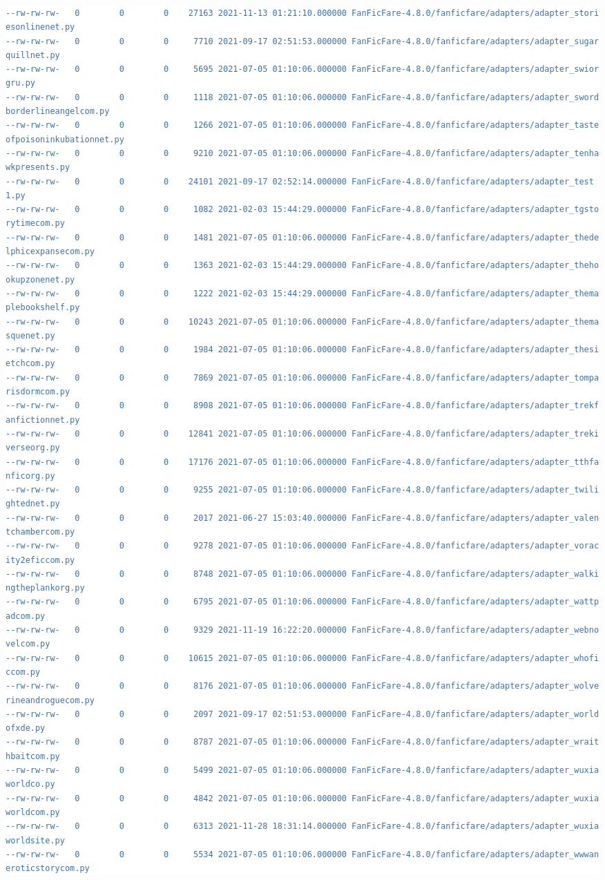 ```diff
--rw-rw-rw-   0        0        0    27163 2021-11-13 01:21:10.000000 FanFicFare-4.8.0/fanficfare/adapters/adapter_storiesonlinenet.py
--rw-rw-rw-   0        0        0     7710 2021-09-17 02:51:53.000000 FanFicFare-4.8.0/fanficfare/adapters/adapter_sugarquillnet.py
--rw-rw-rw-   0        0        0     5695 2021-07-05 01:10:06.000000 FanFicFare-4.8.0/fanficfare/adapters/adapter_swiorgru.py
--rw-rw-rw-   0        0        0     1118 2021-07-05 01:10:06.000000 FanFicFare-4.8.0/fanficfare/adapters/adapter_swordborderlineangelcom.py
--rw-rw-rw-   0        0        0     1266 2021-07-05 01:10:06.000000 FanFicFare-4.8.0/fanficfare/adapters/adapter_tasteofpoisoninkubationnet.py
--rw-rw-rw-   0        0        0     9210 2021-07-05 01:10:06.000000 FanFicFare-4.8.0/fanficfare/adapters/adapter_tenhawkpresents.py
--rw-rw-rw-   0        0        0    24101 2021-09-17 02:52:14.000000 FanFicFare-4.8.0/fanficfare/adapters/adapter_test1.py
--rw-rw-rw-   0        0        0     1082 2021-02-03 15:44:29.000000 FanFicFare-4.8.0/fanficfare/adapters/adapter_tgstorytimecom.py
--rw-rw-rw-   0        0        0     1481 2021-07-05 01:10:06.000000 FanFicFare-4.8.0/fanficfare/adapters/adapter_thedelphicexpansecom.py
--rw-rw-rw-   0        0        0     1363 2021-02-03 15:44:29.000000 FanFicFare-4.8.0/fanficfare/adapters/adapter_thehookupzonenet.py
--rw-rw-rw-   0        0        0     1222 2021-02-03 15:44:29.000000 FanFicFare-4.8.0/fanficfare/adapters/adapter_themaplebookshelf.py
--rw-rw-rw-   0        0        0    10243 2021-07-05 01:10:06.000000 FanFicFare-4.8.0/fanficfare/adapters/adapter_themasquenet.py
--rw-rw-rw-   0        0        0     1984 2021-07-05 01:10:06.000000 FanFicFare-4.8.0/fanficfare/adapters/adapter_thesietchcom.py
--rw-rw-rw-   0        0        0     7869 2021-07-05 01:10:06.000000 FanFicFare-4.8.0/fanficfare/adapters/adapter_tomparisdormcom.py
--rw-rw-rw-   0        0        0     8908 2021-07-05 01:10:06.000000 FanFicFare-4.8.0/fanficfare/adapters/adapter_trekfanfictionnet.py
--rw-rw-rw-   0        0        0    12841 2021-07-05 01:10:06.000000 FanFicFare-4.8.0/fanficfare/adapters/adapter_trekiverseorg.py
--rw-rw-rw-   0        0        0    17176 2021-07-05 01:10:06.000000 FanFicFare-4.8.0/fanficfare/adapters/adapter_tthfanficorg.py
--rw-rw-rw-   0        0        0     9255 2021-07-05 01:10:06.000000 FanFicFare-4.8.0/fanficfare/adapters/adapter_twilightednet.py
--rw-rw-rw-   0        0        0     2017 2021-06-27 15:03:40.000000 FanFicFare-4.8.0/fanficfare/adapters/adapter_valentchambercom.py
--rw-rw-rw-   0        0        0     9278 2021-07-05 01:10:06.000000 FanFicFare-4.8.0/fanficfare/adapters/adapter_voracity2eficcom.py
--rw-rw-rw-   0        0        0     8748 2021-07-05 01:10:06.000000 FanFicFare-4.8.0/fanficfare/adapters/adapter_walkingtheplankorg.py
--rw-rw-rw-   0        0        0     6795 2021-07-05 01:10:06.000000 FanFicFare-4.8.0/fanficfare/adapters/adapter_wattpadcom.py
--rw-rw-rw-   0        0        0     9329 2021-11-19 16:22:20.000000 FanFicFare-4.8.0/fanficfare/adapters/adapter_webnovelcom.py
--rw-rw-rw-   0        0        0    10615 2021-07-05 01:10:06.000000 FanFicFare-4.8.0/fanficfare/adapters/adapter_whoficcom.py
--rw-rw-rw-   0        0        0     8176 2021-07-05 01:10:06.000000 FanFicFare-4.8.0/fanficfare/adapters/adapter_wolverineandroguecom.py
--rw-rw-rw-   0        0        0     2097 2021-09-17 02:51:53.000000 FanFicFare-4.8.0/fanficfare/adapters/adapter_worldofxde.py
--rw-rw-rw-   0        0        0     8787 2021-07-05 01:10:06.000000 FanFicFare-4.8.0/fanficfare/adapters/adapter_wraithbaitcom.py
--rw-rw-rw-   0        0        0     5499 2021-07-05 01:10:06.000000 FanFicFare-4.8.0/fanficfare/adapters/adapter_wuxiaworldco.py
--rw-rw-rw-   0        0        0     4842 2021-07-05 01:10:06.000000 FanFicFare-4.8.0/fanficfare/adapters/adapter_wuxiaworldcom.py
--rw-rw-rw-   0        0        0     6313 2021-11-28 18:31:14.000000 FanFicFare-4.8.0/fanficfare/adapters/adapter_wuxiaworldsite.py
--rw-rw-rw-   0        0        0     5534 2021-07-05 01:10:06.000000 FanFicFare-4.8.0/fanficfare/adapters/adapter_wwwaneroticstorycom.py
```